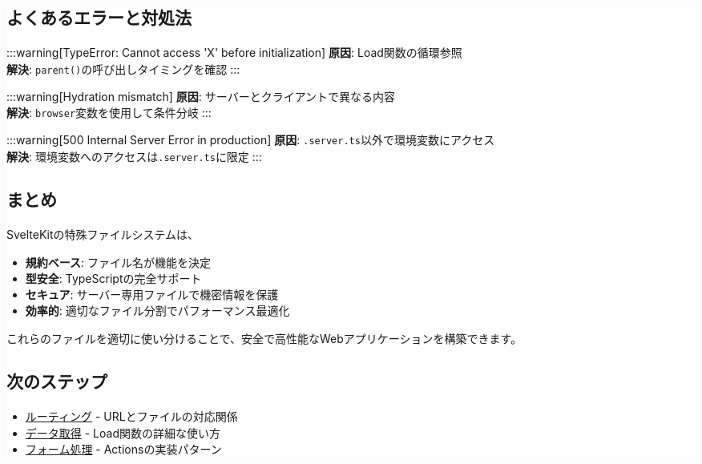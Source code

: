 ## よくあるエラーと対処法

:::warning[TypeError: Cannot access 'X' before initialization]
**原因**: Load関数の循環参照  
**解決**: `parent()`の呼び出しタイミングを確認
:::

:::warning[Hydration mismatch]
**原因**: サーバーとクライアントで異なる内容  
**解決**: `browser`変数を使用して条件分岐
:::

:::warning[500 Internal Server Error in production]
**原因**: `.server.ts`以外で環境変数にアクセス  
**解決**: 環境変数へのアクセスは`.server.ts`に限定
:::

## まとめ

SvelteKitの特殊ファイルシステムは、

- **規約ベース**: ファイル名が機能を決定
- **型安全**: TypeScriptの完全サポート
- **セキュア**: サーバー専用ファイルで機密情報を保護
- **効率的**: 適切なファイル分割でパフォーマンス最適化

これらのファイルを適切に使い分けることで、安全で高性能なWebアプリケーションを構築できます。

## 次のステップ

- [ルーティング](/sveltekit/routing/) - URLとファイルの対応関係
- [データ取得](/sveltekit/data-loading/) - Load関数の詳細な使い方
- [フォーム処理](/sveltekit/server/forms/) - Actionsの実装パターン